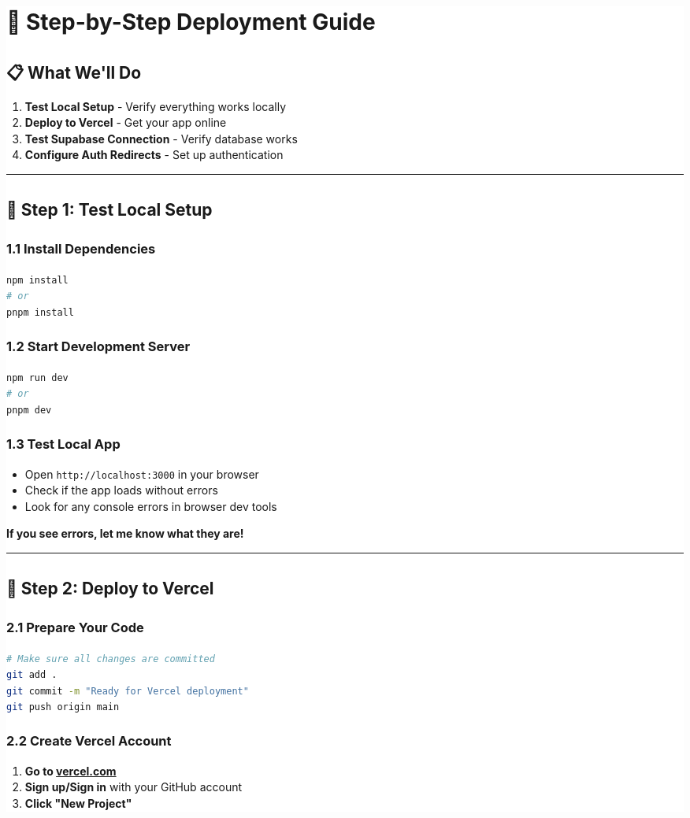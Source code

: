 # 🚀 Step-by-Step Deployment Guide

## 📋 **What We'll Do**

1. **Test Local Setup** - Verify everything works locally
2. **Deploy to Vercel** - Get your app online
3. **Test Supabase Connection** - Verify database works
4. **Configure Auth Redirects** - Set up authentication

---

## 🔧 **Step 1: Test Local Setup**

### **1.1 Install Dependencies**
```bash
npm install
# or
pnpm install
```

### **1.2 Start Development Server**
```bash
npm run dev
# or
pnpm dev
```

### **1.3 Test Local App**
- Open `http://localhost:3000` in your browser
- Check if the app loads without errors
- Look for any console errors in browser dev tools

**If you see errors, let me know what they are!**

---

## 🚀 **Step 2: Deploy to Vercel**

### **2.1 Prepare Your Code**
```bash
# Make sure all changes are committed
git add .
git commit -m "Ready for Vercel deployment"
git push origin main
```

### **2.2 Create Vercel Account**
1. **Go to [vercel.com](https://vercel.com)**
2. **Sign up/Sign in** with your GitHub account
3. **Click "New Project"**
